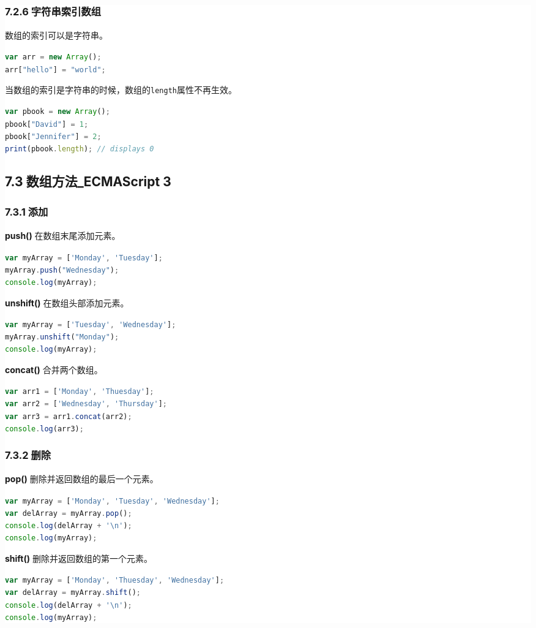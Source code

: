 ### 7.2.6 字符串索引数组
数组的索引可以是字符串。
```javascript
var arr = new Array();
arr["hello"] = "world";
```
当数组的索引是字符串的时候，数组的`length`属性不再生效。
```javascript
var pbook = new Array();
pbook["David"] = 1;
pbook["Jennifer"] = 2;
print(pbook.length); // displays 0
```

## 7.3 数组方法_ECMAScript 3
### 7.3.1 添加
**push()**
在数组末尾添加元素。
```javascript
var myArray = ['Monday', 'Tuesday'];
myArray.push("Wednesday");
console.log(myArray);
```

**unshift()**
在数组头部添加元素。
```javascript
var myArray = ['Tuesday', 'Wednesday'];
myArray.unshift("Monday");
console.log(myArray);
```

**concat()**
合并两个数组。
```javascript
var arr1 = ['Monday', 'Thuesday'];
var arr2 = ['Wednesday', 'Thursday'];
var arr3 = arr1.concat(arr2);
console.log(arr3);
```

### 7.3.2 删除
**pop()**
删除并返回数组的最后一个元素。
```javascript
var myArray = ['Monday', 'Tuesday', 'Wednesday'];
var delArray = myArray.pop();
console.log(delArray + '\n');
console.log(myArray);
```

**shift()**
删除并返回数组的第一个元素。
```javascript
var myArray = ['Monday', 'Thuesday', 'Wednesday'];
var delArray = myArray.shift();
console.log(delArray + '\n');
console.log(myArray);
```
